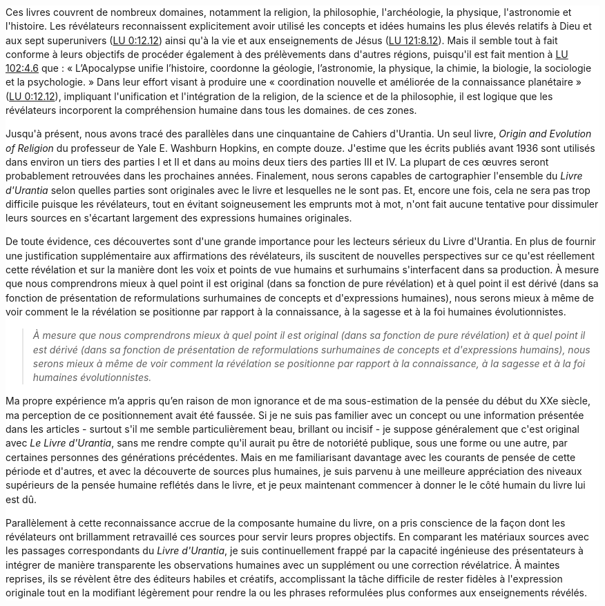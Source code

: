 Ces livres couvrent de nombreux domaines, notamment la religion, la philosophie, l'archéologie, la physique, l'astronomie et l'histoire. Les révélateurs reconnaissent explicitement avoir utilisé les concepts et idées humains les plus élevés relatifs à Dieu et aux sept superunivers (<a id="a59_283"></a>[LU 0:12.12](/fr/The_Urantia_Book/0#p12_12)) ainsi qu'à la vie et aux enseignements de Jésus (<a id="a59_377"></a>[LU 121:8.12](/fr/The_Urantia_Book/121#p8_12)). Mais il semble tout à fait conforme à leurs objectifs de procéder également à des prélèvements dans d'autres régions, puisqu'il est fait mention à <a id="a59_572"></a>[LU 102:4.6](/fr/The_Urantia_Book/102#p4_6) que : « L’Apocalypse unifie l’histoire, coordonne la géologie, l’astronomie, la physique, la chimie, la biologie, la sociologie et la psychologie. » Dans leur effort visant à produire une « coordination nouvelle et améliorée de la connaissance planétaire » (<a id="a59_874"></a>[LU 0:12.12](/fr/The_Urantia_Book/0#p12_12)), impliquant l'unification et l'intégration de la religion, de la science et de la philosophie, il est logique que les révélateurs incorporent la compréhension humaine dans tous les domaines. de ces zones.

Jusqu'à présent, nous avons tracé des parallèles dans une cinquantaine de Cahiers d'Urantia. Un seul livre, _Origin and Evolution of Religion_ du professeur de Yale E. Washburn Hopkins, en compte douze. J'estime que les écrits publiés avant 1936 sont utilisés dans environ un tiers des parties I et II et dans au moins deux tiers des parties III et IV. La plupart de ces œuvres seront probablement retrouvées dans les prochaines années. Finalement, nous serons capables de cartographier l'ensemble du _Livre d'Urantia_ selon quelles parties sont originales avec le livre et lesquelles ne le sont pas. Et, encore une fois, cela ne sera pas trop difficile puisque les révélateurs, tout en évitant soigneusement les emprunts mot à mot, n'ont fait aucune tentative pour dissimuler leurs sources en s'écartant largement des expressions humaines originales.

De toute évidence, ces découvertes sont d'une grande importance pour les lecteurs sérieux du Livre d'Urantia. En plus de fournir une justification supplémentaire aux affirmations des révélateurs, ils suscitent de nouvelles perspectives sur ce qu'est réellement cette révélation et sur la manière dont les voix et points de vue humains et surhumains s'interfacent dans sa production. À mesure que nous comprendrons mieux à quel point il est original (dans sa fonction de pure révélation) et à quel point il est dérivé (dans sa fonction de présentation de reformulations surhumaines de concepts et d'expressions humaines), nous serons mieux à même de voir comment le la révélation se positionne par rapport à la connaissance, à la sagesse et à la foi humaines évolutionnistes.

> _À mesure que nous comprendrons mieux à quel point il est original (dans sa fonction de pure révélation) et à quel point il est dérivé (dans sa fonction de présentation de reformulations surhumaines de concepts et d'expressions humains), nous serons mieux à même de voir comment la révélation se positionne par rapport à la connaissance, à la sagesse et à la foi humaines évolutionnistes._

Ma propre expérience m’a appris qu’en raison de mon ignorance et de ma sous-estimation de la pensée du début du XXe siècle, ma perception de ce positionnement avait été faussée. Si je ne suis pas familier avec un concept ou une information présentée dans les articles - surtout s'il me semble particulièrement beau, brillant ou incisif - je suppose généralement que c'est original avec _Le Livre d'Urantia_, sans me rendre compte qu'il aurait pu être de notoriété publique, sous une forme ou une autre, par certaines personnes des générations précédentes. Mais en me familiarisant davantage avec les courants de pensée de cette période et d'autres, et avec la découverte de sources plus humaines, je suis parvenu à une meilleure appréciation des niveaux supérieurs de la pensée humaine reflétés dans le livre, et je peux maintenant commencer à donner le le côté humain du livre lui est dû.

Parallèlement à cette reconnaissance accrue de la composante humaine du livre, on a pris conscience de la façon dont les révélateurs ont brillamment retravaillé ces sources pour servir leurs propres objectifs. En comparant les matériaux sources avec les passages correspondants du _Livre d'Urantia_, je suis continuellement frappé par la capacité ingénieuse des présentateurs à intégrer de manière transparente les observations humaines avec un supplément ou une correction révélatrice. À maintes reprises, ils se révèlent être des éditeurs habiles et créatifs, accomplissant la tâche difficile de rester fidèles à l'expression originale tout en la modifiant légèrement pour rendre la ou les phrases reformulées plus conformes aux enseignements révélés.
